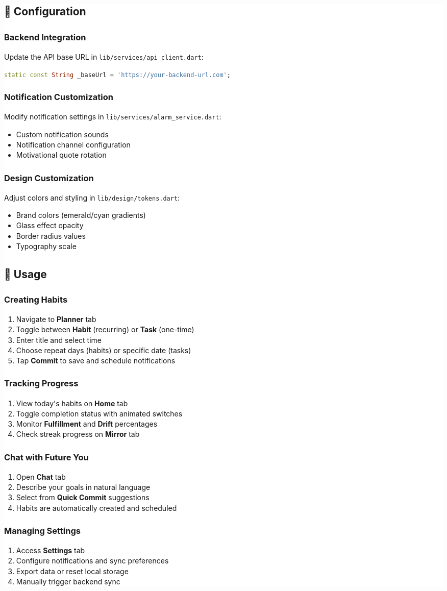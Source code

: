 ## 🔧 Configuration

### **Backend Integration**

Update the API base URL in `lib/services/api_client.dart`:
```dart
static const String _baseUrl = 'https://your-backend-url.com';
```

### **Notification Customization**

Modify notification settings in `lib/services/alarm_service.dart`:
- Custom notification sounds
- Notification channel configuration
- Motivational quote rotation

### **Design Customization**

Adjust colors and styling in `lib/design/tokens.dart`:
- Brand colors (emerald/cyan gradients)
- Glass effect opacity
- Border radius values
- Typography scale

## 📱 Usage

### **Creating Habits**
1. Navigate to **Planner** tab
2. Toggle between **Habit** (recurring) or **Task** (one-time)
3. Enter title and select time
4. Choose repeat days (habits) or specific date (tasks)
5. Tap **Commit** to save and schedule notifications

### **Tracking Progress**
1. View today's habits on **Home** tab
2. Toggle completion status with animated switches
3. Monitor **Fulfillment** and **Drift** percentages
4. Check streak progress on **Mirror** tab

### **Chat with Future You**
1. Open **Chat** tab
2. Describe your goals in natural language
3. Select from **Quick Commit** suggestions
4. Habits are automatically created and scheduled

### **Managing Settings**
1. Access **Settings** tab
2. Configure notifications and sync preferences
3. Export data or reset local storage
4. Manually trigger backend sync
